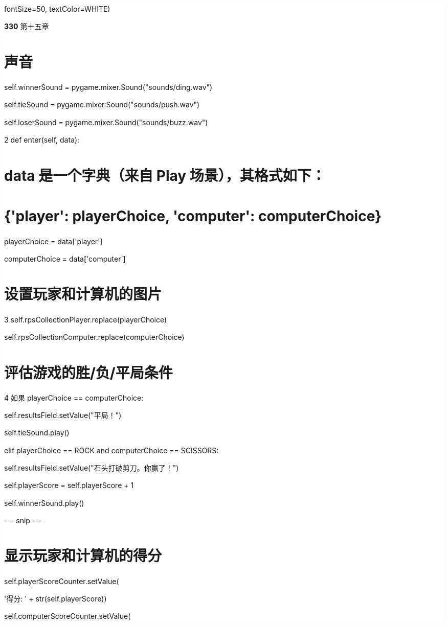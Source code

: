 fontSize=50, textColor=WHITE)

**330** 第十五章

# 声音

self.winnerSound = pygame.mixer.Sound("sounds/ding.wav")

self.tieSound = pygame.mixer.Sound("sounds/push.wav")

self.loserSound = pygame.mixer.Sound("sounds/buzz.wav")

2 def enter(self, data):

# data 是一个字典（来自 Play 场景），其格式如下：

# {'player': playerChoice, 'computer': computerChoice}

playerChoice = data['player']

computerChoice = data['computer']

# 设置玩家和计算机的图片

3 self.rpsCollectionPlayer.replace(playerChoice)

self.rpsCollectionComputer.replace(computerChoice)

# 评估游戏的胜/负/平局条件

4 如果 playerChoice == computerChoice:

self.resultsField.setValue("平局！")

self.tieSound.play()

elif playerChoice == ROCK and computerChoice == SCISSORS:

self.resultsField.setValue("石头打破剪刀。你赢了！")

self.playerScore = self.playerScore + 1

self.winnerSound.play()

--- snip ---

# 显示玩家和计算机的得分

self.playerScoreCounter.setValue(

'得分: ' + str(self.playerScore))

self.computerScoreCounter.setValue(
